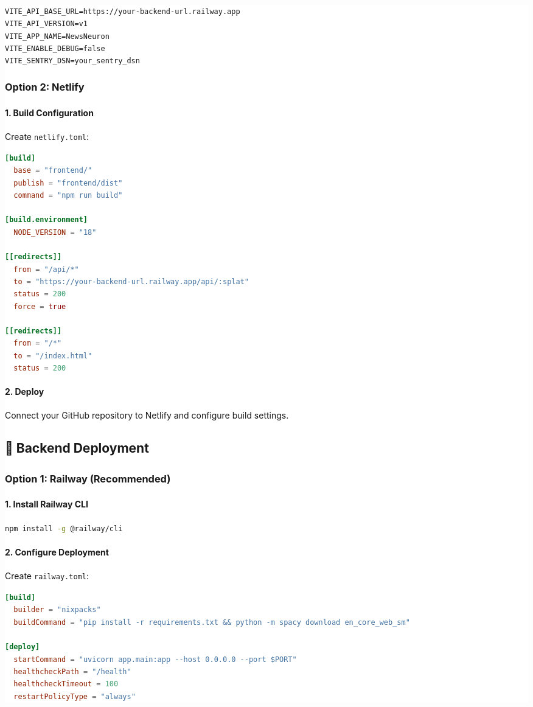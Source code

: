 ```env
VITE_API_BASE_URL=https://your-backend-url.railway.app
VITE_API_VERSION=v1
VITE_APP_NAME=NewsNeuron
VITE_ENABLE_DEBUG=false
VITE_SENTRY_DSN=your_sentry_dsn
```

### Option 2: Netlify

#### 1. Build Configuration

Create `netlify.toml`:

```toml
[build]
  base = "frontend/"
  publish = "frontend/dist"
  command = "npm run build"

[build.environment]
  NODE_VERSION = "18"

[[redirects]]
  from = "/api/*"
  to = "https://your-backend-url.railway.app/api/:splat"
  status = 200
  force = true

[[redirects]]
  from = "/*"
  to = "/index.html"
  status = 200
```

#### 2. Deploy

Connect your GitHub repository to Netlify and configure build settings.

## 🚀 Backend Deployment

### Option 1: Railway (Recommended)

#### 1. Install Railway CLI

```bash
npm install -g @railway/cli
```

#### 2. Configure Deployment

Create `railway.toml`:

```toml
[build]
  builder = "nixpacks"
  buildCommand = "pip install -r requirements.txt && python -m spacy download en_core_web_sm"

[deploy]
  startCommand = "uvicorn app.main:app --host 0.0.0.0 --port $PORT"
  healthcheckPath = "/health"
  healthcheckTimeout = 100
  restartPolicyType = "always"
```
